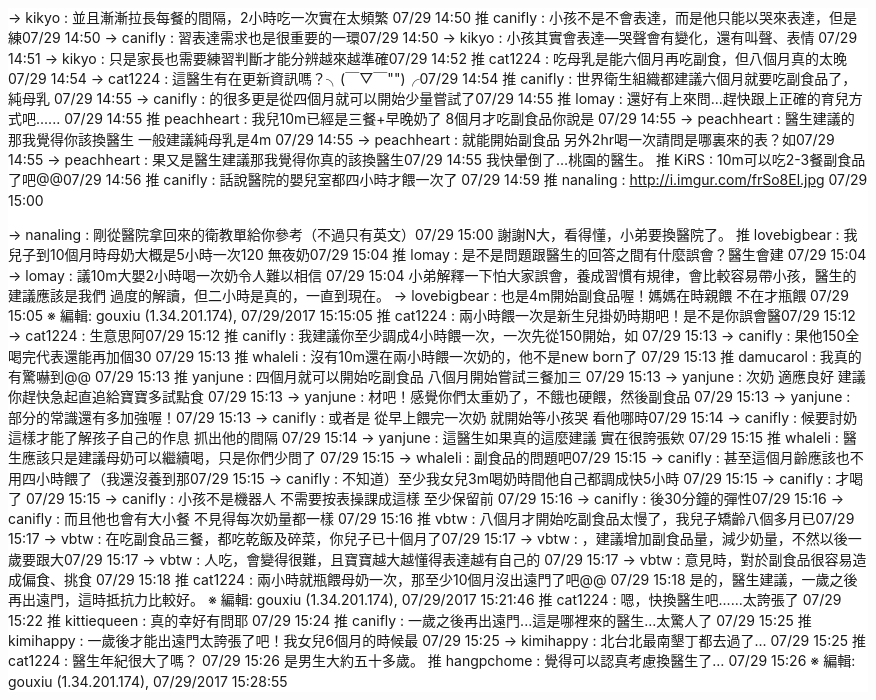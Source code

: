 → kikyo : 並且漸漸拉長每餐的間隔，2小時吃一次實在太頻繁 07/29 14:50
推 canifly : 小孩不是不會表達，而是他只能以哭來表達，但是練07/29 14:50
→ canifly : 習表達需求也是很重要的一環07/29 14:50
→ kikyo : 小孩其實會表達—哭聲會有變化，還有叫聲、表情 07/29 14:51
→ kikyo : 只是家長也需要練習判斷才能分辨越來越準確07/29 14:52
推 cat1224 : 吃母乳是能六個月再吃副食，但八個月真的太晚07/29 14:54
→ cat1224 : 這醫生有在更新資訊嗎？╮(￣▽￣"")╭07/29 14:54
推 canifly : 世界衛生組織都建議六個月就要吃副食品了，純母乳 07/29 14:55
→ canifly : 的很多更是從四個月就可以開始少量嘗試了07/29 14:55
推 lomay : 還好有上來問...趕快跟上正確的育兒方式吧...... 07/29 14:55
推 peachheart : 我兒10m已經是三餐+早晚奶了 8個月才吃副食品你說是 07/29 14:55
→ peachheart : 醫生建議的那我覺得你該換醫生 一般建議純母乳是4m 07/29 14:55
→ peachheart : 就能開始副食品 另外2hr喝一次請問是哪裏來的表？如07/29 14:55
→ peachheart : 果又是醫生建議那我覺得你真的該換醫生07/29 14:55
我快暈倒了…桃園的醫生。
推 KiRS : 10m可以吃2-3餐副食品了吧@@07/29 14:56
推 canifly : 話說醫院的嬰兒室都四小時才餵一次了 07/29 14:59
推 nanaling : <http://i.imgur.com/frSo8El.jpg> 07/29 15:00

→ nanaling : 剛從醫院拿回來的衛教單給你參考（不過只有英文）07/29 15:00
謝謝N大，看得懂，小弟要換醫院了。
推 lovebigbear : 我兒子到10個月時母奶大概是5小時一次120 無夜奶07/29 15:04
推 lomay : 是不是問題跟醫生的回答之間有什麼誤會？醫生會建 07/29 15:04
→ lomay : 議10m大嬰2小時喝一次奶令人難以相信 07/29 15:04
小弟解釋一下怕大家誤會，養成習慣有規律，會比較容易帶小孩，醫生的建議應該是我們 過度的解讀，但二小時是真的，一直到現在。
→ lovebigbear : 也是4m開始副食品喔！媽媽在時親餵 不在才瓶餵 07/29 15:05
※ 編輯: gouxiu (1.34.201.174), 07/29/2017 15:15:05
推 cat1224 : 兩小時餵一次是新生兒掛奶時期吧！是不是你誤會醫07/29 15:12
→ cat1224 : 生意思阿07/29 15:12
推 canifly : 我建議你至少調成4小時餵一次，一次先從150開始，如 07/29 15:13
→ canifly : 果他150全喝完代表還能再加個30 07/29 15:13
推 whaleli : 沒有10m還在兩小時餵一次奶的，他不是new born了 07/29 15:13
推 damucarol : 我真的有驚嚇到@@ 07/29 15:13
推 yanjune : 四個月就可以開始吃副食品 八個月開始嘗試三餐加三 07/29 15:13
→ yanjune : 次奶 適應良好 建議你趕快急起直追給寶寶多試點食 07/29 15:13
→ yanjune : 材吧！感覺你們太重奶了，不餓也硬餵，然後副食品 07/29 15:13
→ yanjune : 部分的常識還有多加強喔！07/29 15:13
→ canifly : 或者是 從早上餵完一次奶 就開始等小孩哭 看他哪時07/29 15:14
→ canifly : 候要討奶 這樣才能了解孩子自己的作息 抓出他的間隔 07/29 15:14
→ yanjune : 這醫生如果真的這麼建議 實在很誇張欸 07/29 15:15
推 whaleli : 醫生應該只是建議母奶可以繼續喝，只是你們少問了 07/29 15:15
→ whaleli : 副食品的問題吧07/29 15:15
→ canifly : 甚至這個月齡應該也不用四小時餵了（我還沒養到那07/29 15:15
→ canifly : 不知道）至少我女兒3m喝奶時間他自己都調成快5小時 07/29 15:15
→ canifly : 才喝了 07/29 15:15
→ canifly : 小孩不是機器人 不需要按表操課成這樣 至少保留前 07/29 15:16
→ canifly : 後30分鐘的彈性07/29 15:16
→ canifly : 而且他也會有大小餐 不見得每次奶量都一樣 07/29 15:16
推 vbtw : 八個月才開始吃副食品太慢了，我兒子矯齡八個多月已07/29 15:17
→ vbtw : 在吃副食品三餐，都吃乾飯及碎菜，你兒子已十個月了07/29 15:17
→ vbtw : ，建議增加副食品量，減少奶量，不然以後一歲要跟大07/29 15:17
→ vbtw : 人吃，會變得很難，且寶寶越大越懂得表達越有自己的 07/29 15:17
→ vbtw : 意見時，對於副食品很容易造成偏食、挑食 07/29 15:18
推 cat1224 : 兩小時就瓶餵母奶一次，那至少10個月沒出遠門了吧@@ 07/29 15:18
是的，醫生建議，一歲之後再出遠門，這時抵抗力比較好。 ※ 編輯: gouxiu (1.34.201.174), 07/29/2017 15:21:46
推 cat1224 : 嗯，快換醫生吧......太誇張了 07/29 15:22
推 kittiequeen : 真的幸好有問耶 07/29 15:24
推 canifly : 一歲之後再出遠門...這是哪裡來的醫生...太驚人了 07/29 15:25
推 kimihappy : 一歲後才能出遠門太誇張了吧！我女兒6個月的時候最 07/29 15:25
→ kimihappy : 北台北最南墾丁都去過了... 07/29 15:25
推 cat1224 : 醫生年紀很大了嗎？ 07/29 15:26
是男生大約五十多歲。
推 hangpchome : 覺得可以認真考慮換醫生了… 07/29 15:26
※ 編輯: gouxiu (1.34.201.174), 07/29/2017 15:28:55